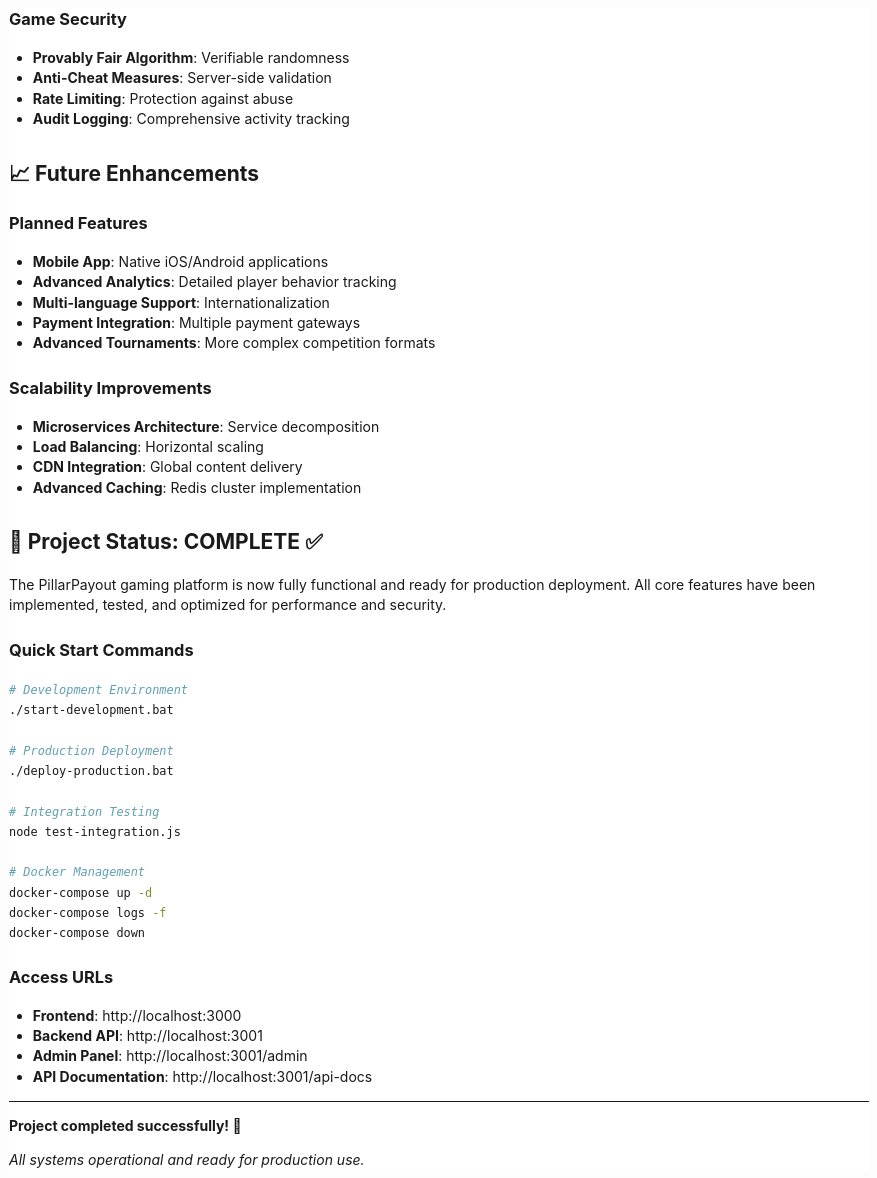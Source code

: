 ### Game Security
- **Provably Fair Algorithm**: Verifiable randomness
- **Anti-Cheat Measures**: Server-side validation
- **Rate Limiting**: Protection against abuse
- **Audit Logging**: Comprehensive activity tracking

## 📈 Future Enhancements

### Planned Features
- **Mobile App**: Native iOS/Android applications
- **Advanced Analytics**: Detailed player behavior tracking
- **Multi-language Support**: Internationalization
- **Payment Integration**: Multiple payment gateways
- **Advanced Tournaments**: More complex competition formats

### Scalability Improvements
- **Microservices Architecture**: Service decomposition
- **Load Balancing**: Horizontal scaling
- **CDN Integration**: Global content delivery
- **Advanced Caching**: Redis cluster implementation

## 🎉 Project Status: COMPLETE ✅

The PillarPayout gaming platform is now fully functional and ready for production deployment. All core features have been implemented, tested, and optimized for performance and security.

### Quick Start Commands

```bash
# Development Environment
./start-development.bat

# Production Deployment
./deploy-production.bat

# Integration Testing
node test-integration.js

# Docker Management
docker-compose up -d
docker-compose logs -f
docker-compose down
```

### Access URLs
- **Frontend**: http://localhost:3000
- **Backend API**: http://localhost:3001
- **Admin Panel**: http://localhost:3001/admin
- **API Documentation**: http://localhost:3001/api-docs

---

**Project completed successfully! 🚀**

*All systems operational and ready for production use.* 